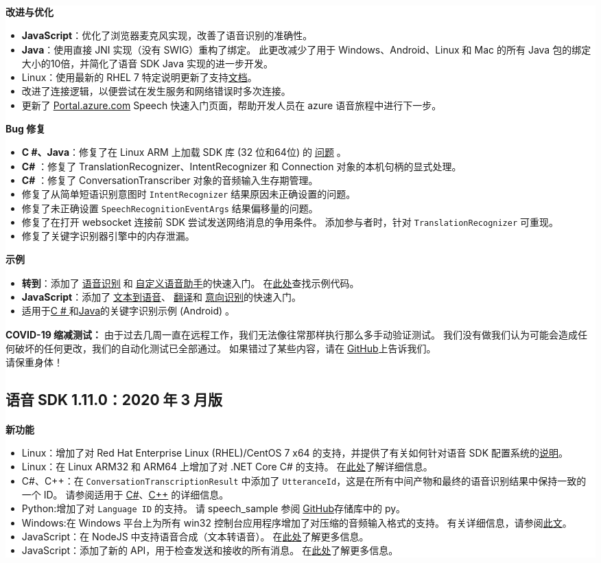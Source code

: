 **改进与优化**
- **JavaScript**：优化了浏览器麦克风实现，改善了语音识别的准确性。
- **Java**：使用直接 JNI 实现（没有 SWIG）重构了绑定。 此更改减少了用于 Windows、Android、Linux 和 Mac 的所有 Java 包的绑定大小的10倍，并简化了语音 SDK Java 实现的进一步开发。
- Linux：使用最新的 RHEL 7 特定说明更新了支持[文档](./speech-sdk.md?tabs=linux)。
- 改进了连接逻辑，以便尝试在发生服务和网络错误时多次连接。
- 更新了 [Portal.azure.com](https://portal.azure.com) Speech 快速入门页面，帮助开发人员在 azure 语音旅程中进行下一步。

**Bug 修复**
- **C #、Java**：修复了在 Linux ARM 上加载 SDK 库 (32 位和64位) 的 [问题](https://github.com/Azure-Samples/cognitive-services-speech-sdk/issues/587) 。
- **C#** ：修复了 TranslationRecognizer、IntentRecognizer 和 Connection 对象的本机句柄的显式处理。
- **C#** ：修复了 ConversationTranscriber 对象的音频输入生存期管理。
- 修复了从简单短语识别意图时 `IntentRecognizer` 结果原因未正确设置的问题。
- 修复了未正确设置 `SpeechRecognitionEventArgs` 结果偏移量的问题。
- 修复了在打开 websocket 连接前 SDK 尝试发送网络消息的争用条件。 添加参与者时，针对 `TranslationRecognizer` 可重现。
- 修复了关键字识别器引擎中的内存泄漏。

**示例**
- **转到**：添加了 [语音识别](./get-started-speech-to-text.md?pivots=programming-language-go) 和 [自定义语音助手](./quickstarts/voice-assistants.md?pivots=programming-language-go)的快速入门。 在[此处](https://github.com/microsoft/cognitive-services-speech-sdk-go/tree/master/samples)查找示例代码。 
- **JavaScript**：添加了 [文本到语音](./get-started-text-to-speech.md?pivots=programming-language-javascript)、 [翻译](./get-started-speech-translation.md?pivots=programming-language-csharp&tabs=script)和 [意向识别](./quickstarts/intent-recognition.md?pivots=programming-language-javascript)的快速入门。
- 适用于[C \# ](https://github.com/Azure-Samples/cognitive-services-speech-sdk/tree/master/quickstart/csharp/uwp/keyword-recognizer)和[Java](https://github.com/Azure-Samples/cognitive-services-speech-sdk/tree/master/quickstart/java/android/keyword-recognizer)的关键字识别示例 (Android) 。  

**COVID-19 缩减测试：** 由于过去几周一直在远程工作，我们无法像往常那样执行那么多手动验证测试。 我们没有做我们认为可能会造成任何破坏的任何更改，我们的自动化测试已全部通过。 如果错过了某些内容，请在 [GitHub](https://github.com/Azure-Samples/cognitive-services-speech-sdk/issues?q=is%3Aissue+is%3Aopen)上告诉我们。<br>
请保重身体！

## <a name="speech-sdk-1110-2020-march-release"></a>语音 SDK 1.11.0：2020 年 3 月版
**新功能**
- Linux：增加了对 Red Hat Enterprise Linux (RHEL)/CentOS 7 x64 的支持，并提供了有关如何针对语音 SDK 配置系统的[说明](./how-to-configure-rhel-centos-7.md)。
- Linux：在 Linux ARM32 和 ARM64 上增加了对 .NET Core C# 的支持。 在[此处](./speech-sdk.md?tabs=linux)了解详细信息。 
- C#、C++：在 `ConversationTranscriptionResult` 中添加了 `UtteranceId`，这是在所有中间产物和最终的语音识别结果中保持一致的一个 ID。 请参阅适用于 [C#](/dotnet/api/microsoft.cognitiveservices.speech.transcription.conversationtranscriptionresult)、[C++](/cpp/cognitive-services/speech/transcription-conversationtranscriptionresult) 的详细信息。
- Python:增加了对 `Language ID` 的支持。 请 speech_sample 参阅 [GitHub](https://github.com/Azure-Samples/cognitive-services-speech-sdk/tree/master/samples/python/console)存储库中的 py。
- Windows:在 Windows 平台上为所有 win32 控制台应用程序增加了对压缩的音频输入格式的支持。 有关详细信息，请参阅[此文](./how-to-use-codec-compressed-audio-input-streams.md)。 
- JavaScript：在 NodeJS 中支持语音合成（文本转语音）。 在[此处](https://github.com/Azure-Samples/cognitive-services-speech-sdk/tree/master/quickstart/javascript/node/text-to-speech)了解更多信息。 
- JavaScript：添加了新的 API，用于检查发送和接收的所有消息。 在[此处](https://github.com/Azure-Samples/cognitive-services-speech-sdk/tree/master/quickstart/javascript)了解更多信息。 
        
